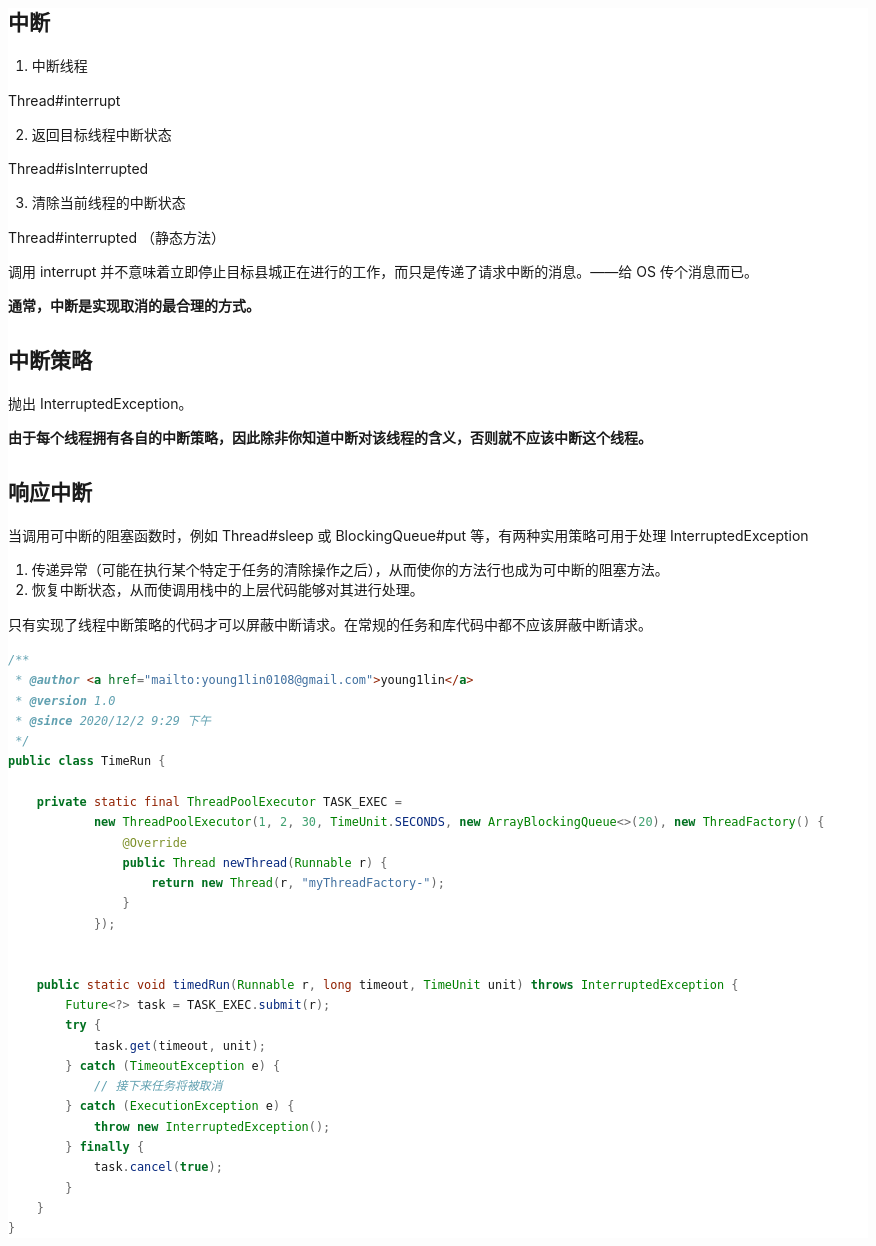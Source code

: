 ## 中断

1. 中断线程

Thread#interrupt

2. 返回目标线程中断状态

Thread#isInterrupted

3. 清除当前线程的中断状态

Thread#interrupted （静态方法）

调用 interrupt 并不意味着立即停止目标县城正在进行的工作，而只是传递了请求中断的消息。——给 OS 传个消息而已。

**通常，中断是实现取消的最合理的方式。**

## 中断策略

抛出 InterruptedException。

**由于每个线程拥有各自的中断策略，因此除非你知道中断对该线程的含义，否则就不应该中断这个线程。**

## 响应中断

当调用可中断的阻塞函数时，例如 Thread#sleep 或 BlockingQueue#put 等，有两种实用策略可用于处理 InterruptedException 

1. 传递异常（可能在执行某个特定于任务的清除操作之后），从而使你的方法行也成为可中断的阻塞方法。
2. 恢复中断状态，从而使调用栈中的上层代码能够对其进行处理。

只有实现了线程中断策略的代码才可以屏蔽中断请求。在常规的任务和库代码中都不应该屏蔽中断请求。

```java
/**
 * @author <a href="mailto:young1lin0108@gmail.com">young1lin</a>
 * @version 1.0
 * @since 2020/12/2 9:29 下午
 */
public class TimeRun {

    private static final ThreadPoolExecutor TASK_EXEC =
            new ThreadPoolExecutor(1, 2, 30, TimeUnit.SECONDS, new ArrayBlockingQueue<>(20), new ThreadFactory() {
                @Override
                public Thread newThread(Runnable r) {
                    return new Thread(r, "myThreadFactory-");
                }
            });


    public static void timedRun(Runnable r, long timeout, TimeUnit unit) throws InterruptedException {
        Future<?> task = TASK_EXEC.submit(r);
        try {
            task.get(timeout, unit);
        } catch (TimeoutException e) {
            // 接下来任务将被取消
        } catch (ExecutionException e) {
            throw new InterruptedException();
        } finally {
            task.cancel(true);
        }
    }
}
```
